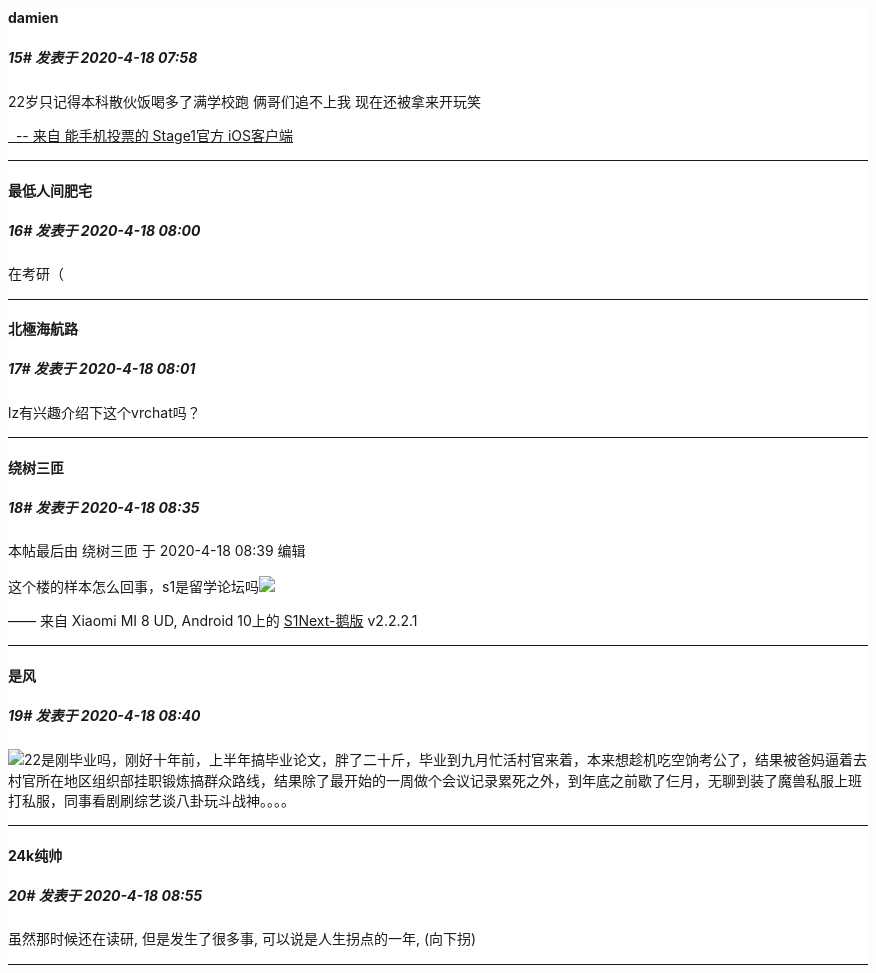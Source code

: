 ####  damien  
##### 15#       发表于 2020-4-18 07:58


22岁只记得本科散伙饭喝多了满学校跑 俩哥们追不上我 现在还被拿来开玩笑

[  -- 来自 能手机投票的 Stage1官方 iOS客户端](https://itunes.apple.com/fi/app/saraba1st/id1221237470?mt=8)


-----

####  最低人间肥宅  
##### 16#       发表于 2020-4-18 08:00


在考研（


-----

####  北極海航路  
##### 17#       发表于 2020-4-18 08:01


lz有兴趣介绍下这个vrchat吗？


-----

####  绕树三匝  
##### 18#       发表于 2020-4-18 08:35


 本帖最后由 绕树三匝 于 2020-4-18 08:39 编辑 

这个楼的样本怎么回事，s1是留学论坛吗<img src="https://static.saraba1st.com/image/smiley/face2017/067.png" referrerpolicy="no-referrer">

—— 来自 Xiaomi MI 8 UD, Android 10上的 [S1Next-鹅版](https://github.com/ykrank/S1-Next/releases) v2.2.2.1


-----

####  是风  
##### 19#       发表于 2020-4-18 08:40


<img src="https://static.saraba1st.com/image/smiley/face2017/001.png" referrerpolicy="no-referrer">22是刚毕业吗，刚好十年前，上半年搞毕业论文，胖了二十斤，毕业到九月忙活村官来着，本来想趁机吃空饷考公了，结果被爸妈逼着去村官所在地区组织部挂职锻炼搞群众路线，结果除了最开始的一周做个会议记录累死之外，到年底之前歇了仨月，无聊到装了魔兽私服上班打私服，同事看剧刷综艺谈八卦玩斗战神。。。。


-----

####  24k纯帅  
##### 20#       发表于 2020-4-18 08:55


虽然那时候还在读研, 但是发生了很多事, 可以说是人生拐点的一年, (向下拐)


-----
